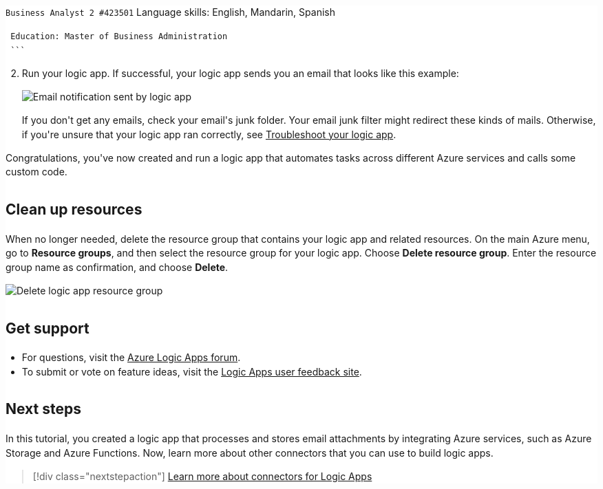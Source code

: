    ```Business Analyst 2 #423501```
     Language skills: English, Mandarin, Spanish   
     
     Education: Master of Business Administration   
     ```

2. Run your logic app. If successful, your logic app sends you an email that looks like this example:

   ![Email notification sent by logic app](./media/tutorial-process-email-attachments-workflow/email-notification.png)

   If you don't get any emails, check your email's junk folder. 
   Your email junk filter might redirect these kinds of mails. 
   Otherwise, if you're unsure that your logic app ran correctly, 
   see [Troubleshoot your logic app](../logic-apps/logic-apps-diagnosing-failures.md).

Congratulations, you've now created and run a logic app that automates 
tasks across different Azure services and calls some custom code.

## Clean up resources

When no longer needed, delete the resource group 
that contains your logic app and related resources. 
On the main Azure menu, go to **Resource groups**, 
and then select the resource group for your logic app. 
Choose **Delete resource group**. Enter the resource 
group name as confirmation, and choose **Delete**.

![Delete logic app resource group](./media/tutorial-process-email-attachments-workflow/delete-resource-group.png)

## Get support

* For questions, visit the [Azure Logic Apps forum](https://social.msdn.microsoft.com/Forums/en-US/home?forum=azurelogicapps).
* To submit or vote on feature ideas, visit the [Logic Apps user feedback site](https://aka.ms/logicapps-wish).

## Next steps

In this tutorial, you created a logic app that processes and stores email attachments by 
integrating Azure services, such as Azure Storage and Azure Functions. Now, learn more 
about other connectors that you can use to build logic apps.

> [!div class="nextstepaction"]
> [Learn more about connectors for Logic Apps](../connectors/apis-list.md)
